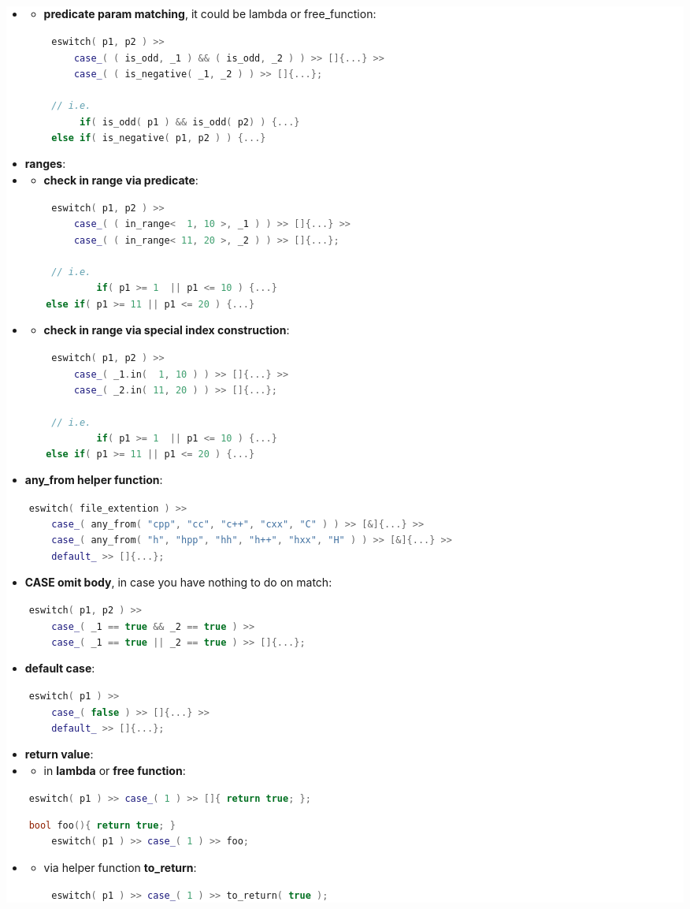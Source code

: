 -
     - **predicate param matching**, it could be lambda or free_function:
``` cpp
        eswitch( p1, p2 ) >> 
            case_( ( is_odd, _1 ) && ( is_odd, _2 ) ) >> []{...} >> 
            case_( ( is_negative( _1, _2 ) ) >> []{...};
            
        // i.e.
             if( is_odd( p1 ) && is_odd( p2) ) {...}
        else if( is_negative( p1, p2 ) ) {...}
```
- **ranges**:
-
     - **check in range via predicate**:
``` cpp
        eswitch( p1, p2 ) >> 
            case_( ( in_range<  1, 10 >, _1 ) ) >> []{...} >>
            case_( ( in_range< 11, 20 >, _2 ) ) >> []{...};
            
        // i.e.
                if( p1 >= 1  || p1 <= 10 ) {...}
   	   else if( p1 >= 11 || p1 <= 20 ) {...}
```
-
     - **check in range via special index construction**:
``` cpp
        eswitch( p1, p2 ) >> 
            case_( _1.in(  1, 10 ) ) >> []{...} >>
            case_( _2.in( 11, 20 ) ) >> []{...};
            
        // i.e.
                if( p1 >= 1  || p1 <= 10 ) {...}
   	   else if( p1 >= 11 || p1 <= 20 ) {...}
```
- **any_from helper function**:
``` cpp
    eswitch( file_extention ) >>
        case_( any_from( "cpp", "cc", "c++", "cxx", "C" ) ) >> [&]{...} >>
        case_( any_from( "h", "hpp", "hh", "h++", "hxx", "H" ) ) >> [&]{...} >>
        default_ >> []{...};
```
- **CASE omit body**, in case you have nothing to do on match:
``` cpp
    eswitch( p1, p2 ) >>
        case_( _1 == true && _2 == true ) >>
        case_( _1 == true || _2 == true ) >> []{...};
```
- **default case**:
``` cpp
    eswitch( p1 ) >>
        case_( false ) >> []{...} >>
        default_ >> []{...};
```
- **return value**:
-
    - in **lambda** or **free function**:
``` cpp
    eswitch( p1 ) >> case_( 1 ) >> []{ return true; };
```
``` cpp
	bool foo(){ return true; }
        eswitch( p1 ) >> case_( 1 ) >> foo;
```
-
	- via helper function **to_return**:
``` cpp
        eswitch( p1 ) >> case_( 1 ) >> to_return( true );
```